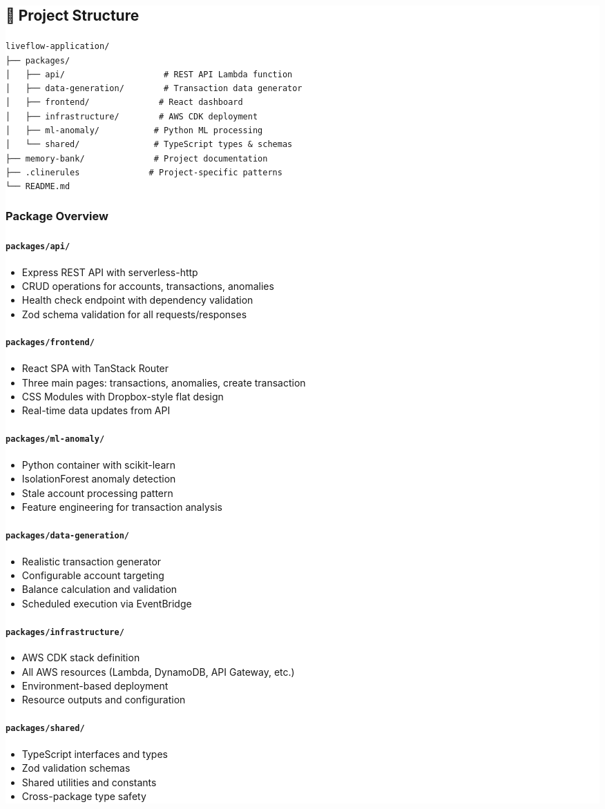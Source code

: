 ## 📁 Project Structure

```
liveflow-application/
├── packages/
│   ├── api/                    # REST API Lambda function
│   ├── data-generation/        # Transaction data generator
│   ├── frontend/              # React dashboard
│   ├── infrastructure/        # AWS CDK deployment
│   ├── ml-anomaly/           # Python ML processing
│   └── shared/               # TypeScript types & schemas
├── memory-bank/              # Project documentation
├── .clinerules              # Project-specific patterns
└── README.md
```

### Package Overview

#### `packages/api/`
- Express REST API with serverless-http
- CRUD operations for accounts, transactions, anomalies
- Health check endpoint with dependency validation
- Zod schema validation for all requests/responses

#### `packages/frontend/`
- React SPA with TanStack Router
- Three main pages: transactions, anomalies, create transaction
- CSS Modules with Dropbox-style flat design
- Real-time data updates from API

#### `packages/ml-anomaly/`
- Python container with scikit-learn
- IsolationForest anomaly detection
- Stale account processing pattern
- Feature engineering for transaction analysis

#### `packages/data-generation/`
- Realistic transaction generator
- Configurable account targeting
- Balance calculation and validation
- Scheduled execution via EventBridge

#### `packages/infrastructure/`
- AWS CDK stack definition
- All AWS resources (Lambda, DynamoDB, API Gateway, etc.)
- Environment-based deployment
- Resource outputs and configuration

#### `packages/shared/`
- TypeScript interfaces and types
- Zod validation schemas
- Shared utilities and constants
- Cross-package type safety
